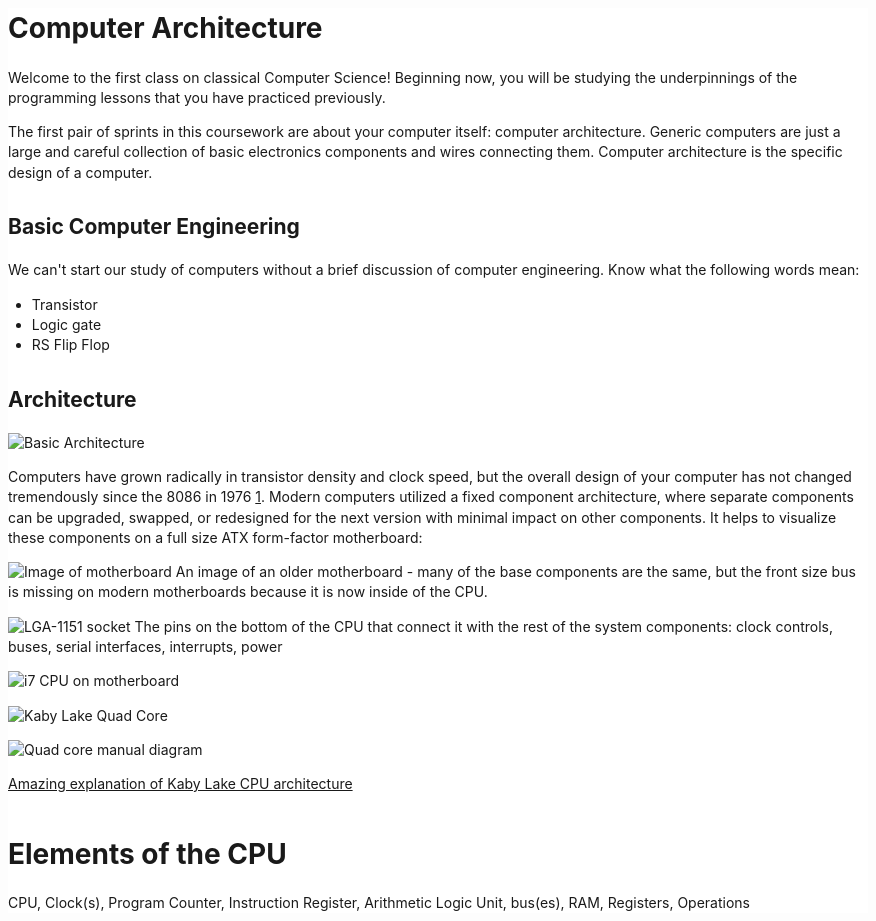 # Computer Architecture

Welcome to the first class on classical Computer Science! Beginning now, you will be studying the underpinnings of the programming lessons that you have practiced previously.

The first pair of sprints in this coursework are about your computer itself: computer architecture. Generic computers are just a large and careful collection of basic electronics components and wires connecting them. Computer architecture is the specific design of a computer.

## Basic Computer Engineering

We can't start our study of computers without a brief discussion of computer engineering. Know what the following words mean:

- Transistor
- Logic gate
- RS Flip Flop

## Architecture

![Basic Architecture](https://www.lucidchart.com/publicSegments/view/8e06c9e0-0087-4c53-9486-c5aaca137ff3/image.png)

Computers have grown radically in transistor density and clock speed, but the overall design of your computer has not changed tremendously since the 8086 in 1976 [1](https://en.wikipedia.org/wiki/X86). Modern computers utilized a fixed component architecture, where separate components can be upgraded, swapped, or redesigned for the next version with minimal impact on other components. It helps to visualize these components on a full size ATX form-factor motherboard:

![Image of motherboard](https://www.dropbox.com/s/7jc00mllz3vs8ta/Lambda%20School%20Motherboard.jpg?raw=1)
An image of an older motherboard - many of the base components are the same, but the front size bus is missing on modern motherboards because it is now inside of the CPU.

![LGA-1151 socket](https://upload.wikimedia.org/wikipedia/commons/c/c9/Core_i7_bottom.png)
The pins on the bottom of the CPU that connect it with the rest of the system components: clock controls, buses, serial interfaces, interrupts, power

![i7 CPU on motherboard](https://commons.wikimedia.org/wiki/File:Intel_i7_4770_CPU_on_an_ASUS_Gryphon_Z87_uATX_motherboard.jpg)

![Kaby Lake Quad Core](https://en.wikichip.org/w/images/thumb/d/dc/kaby_lake_%28quad_core%29_%28annotated%29.png/800px-kaby_lake_%28quad_core%29_%28annotated%29.png)

![Quad core manual diagram](https://www.dropbox.com/s/3xli0imznavxdnf/Kaby%20Lake%20Core%20design.png?raw=1)

[Amazing explanation of Kaby Lake CPU architecture](https://en.wikichip.org/wiki/intel/microarchitectures/kaby_lake)

# Elements of the CPU

CPU, Clock(s), Program Counter, Instruction Register, Arithmetic Logic Unit, bus(es), RAM, Registers, Operations
